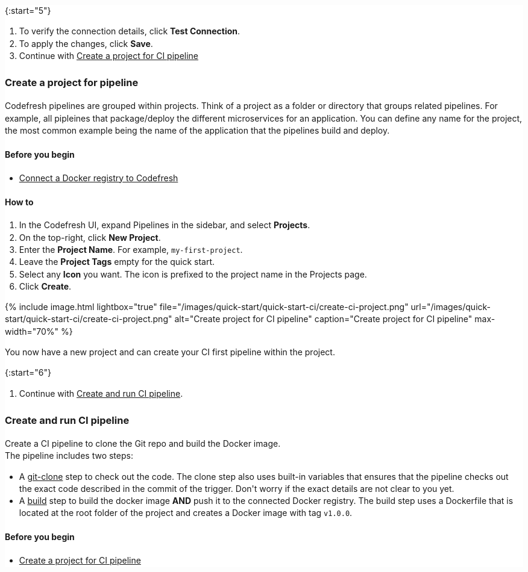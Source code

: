 {:start="5"}
1. To verify the connection details, click **Test Connection**.
1. To apply the changes, click **Save**.
1. Continue with [Create a project for CI pipeline](#create-a-project-for-ci-pipeline)

### Create a project for pipeline

Codefresh pipelines are grouped within projects. Think of a project as a folder or directory that groups related pipelines. For example, all pipleines that package/deploy the different microservices for an application.
You can define any name for the  project, the most common example being the name of the application that the pipelines build and deploy.

#### Before you begin

* [Connect a Docker registry to Codefresh](#connect-a-docker-registry-to-codefresh)

#### How to
1. In the Codefresh UI, expand Pipelines in the sidebar, and select **Projects**.
1. On the top-right, click **New Project**.
1. Enter the **Project Name**. For example, `my-first-project`.
1. Leave the **Project Tags** empty for the quick start.
1. Select any **Icon** you want. The icon is prefixed to the project name in the Projects page.
1. Click **Create**.  

{% include image.html 
	lightbox="true" 
	file="/images/quick-start/quick-start-ci/create-ci-project.png" 
	url="/images/quick-start/quick-start-ci/create-ci-project.png" 
	alt="Create project for CI pipeline"
	caption="Create project for CI pipeline" 
	max-width="70%" 
%}

  You now have a new project and can create your CI first pipeline within the project.

{:start="6"}
1. Continue with [Create and run CI pipeline](#create-and-run-ci-pipeline).

### Create and run CI pipeline
Create a CI pipeline to clone the Git repo and build the Docker image.   
The pipeline includes two steps:
  * A [git-clone]({{site.baseurl}}/docs/pipelines/steps/git-clone/) step to check out the code.
    The clone step also uses built-in variables that ensures that the pipeline checks out the exact code described in the commit of the trigger. Don't worry if the exact details are not clear to you yet. 
  * A [build]({{site.baseurl}}/docs/pipelines/steps/build/) step to build the docker image **AND** push it to the connected Docker registry.
    The build step uses a Dockerfile that is located at the root folder of the project and creates a Docker image with tag `v1.0.0`.

#### Before you begin
* [Create a project for CI pipeline](#create-a-project-for-ci-pipeline)
